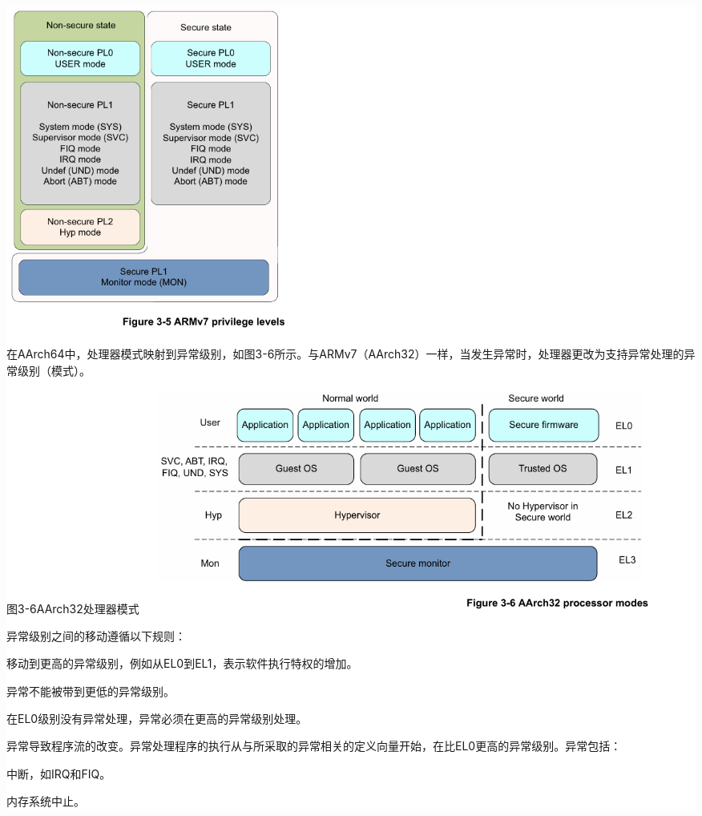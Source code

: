 ![alt text](figure/图3-5ARMv7特权级别.png)

在AArch64中，处理器模式映射到异常级别，如图3-6所示。与ARMv7（AArch32）一样，当发生异常时，处理器更改为支持异常处理的异常级别（模式）。

图3-6AArch32处理器模式
![alt text](figure/图3-6AArch32处理器模式.png)

异常级别之间的移动遵循以下规则：

移动到更高的异常级别，例如从EL0到EL1，表示软件执行特权的增加。

异常不能被带到更低的异常级别。

在EL0级别没有异常处理，异常必须在更高的异常级别处理。

异常导致程序流的改变。异常处理程序的执行从与所采取的异常相关的定义向量开始，在比EL0更高的异常级别。异常包括：

中断，如IRQ和FIQ。

内存系统中止。
